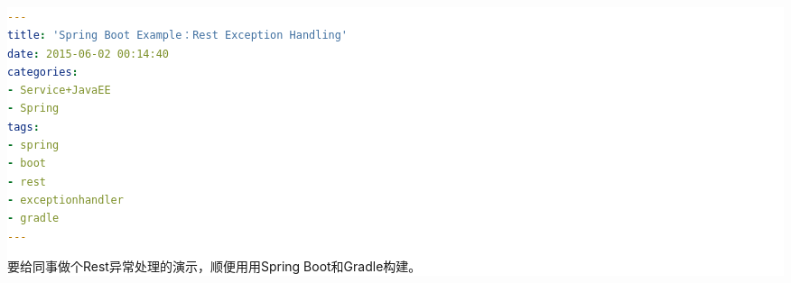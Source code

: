 ```yaml
---
title: 'Spring Boot Example：Rest Exception Handling'
date: 2015-06-02 00:14:40
categories: 
- Service+JavaEE
- Spring
tags: 
- spring
- boot
- rest
- exceptionhandler
- gradle
---
```

要给同事做个Rest异常处理的演示，顺便用用Spring Boot和Gradle构建。